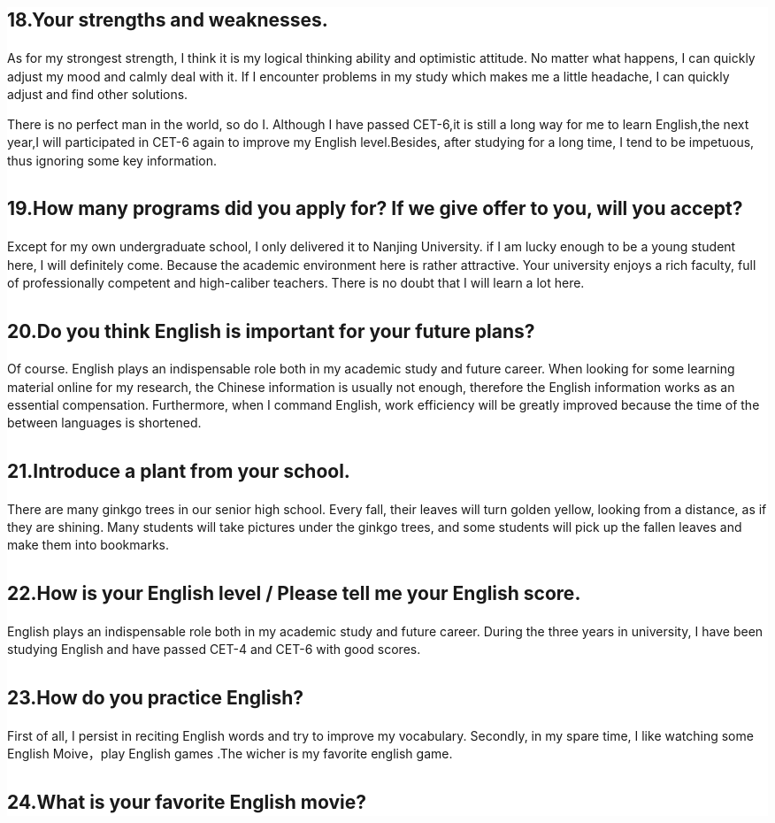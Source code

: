 ## 18.Your strengths and weaknesses.

As for my strongest strength, I think it is my logical thinking ability and optimistic attitude. No matter what happens, I can quickly adjust my mood and calmly deal with it. If I encounter problems in my study which makes me a little headache, I can quickly adjust and find other solutions.

There is no perfect man in the world, so do I. Although I have passed CET-6,it is still a long way for me to learn English,the next year,I will participated in CET-6 again to improve my English level.Besides, after studying for a long time, I tend to be impetuous, thus ignoring some key information.

## 19.How many programs did you apply for? If we give offer to you, will you accept?

Except for my own undergraduate school, I only delivered it to Nanjing University. if I am lucky enough to be a young student here, I will definitely come. Because the academic environment here is rather attractive. Your university enjoys a rich faculty, full of professionally competent and high-caliber teachers. There is no doubt that I will learn a lot here.

## 20.Do you think English is important for your future plans?

Of course. English plays an indispensable role both in my academic study and future career. When looking for some learning material online for my research, the Chinese information is usually not enough, therefore the English information works as an essential compensation. Furthermore, when I command English, work efficiency will be greatly improved because the time of the between languages is shortened.


## 21.Introduce a plant from your school.

There are many ginkgo trees in our senior high school. Every fall, their leaves will turn golden yellow, looking from a distance, as if they are shining. Many students will take pictures under the ginkgo trees, and some students will pick up the fallen leaves and make them into bookmarks.


## 22.How is your English level / Please tell me your English score.

English plays an indispensable role both in my academic study and future career. During the three years in university, I have been studying English and have passed CET-4 and CET-6 with good scores.

## 23.How do you practice English?

First of all, I persist in reciting English words and try to improve my vocabulary. Secondly, in my spare time, I like watching some English Moive，play English games .The wicher is my favorite english game.


## 24.What is your favorite English movie?
